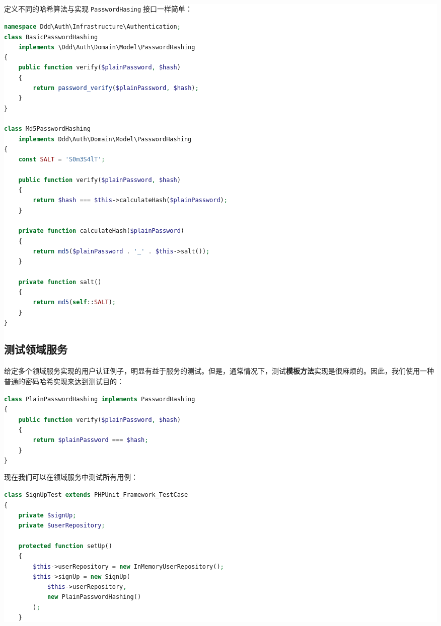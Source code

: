 定义不同的哈希算法与实现 `PasswordHasing` 接口一样简单：

```php
namespace Ddd\Auth\Infrastructure\Authentication;
class BasicPasswordHashing
    implements \Ddd\Auth\Domain\Model\PasswordHashing
{
    public function verify($plainPassword, $hash)
    {
        return password_verify($plainPassword, $hash);
    }
}

class Md5PasswordHashing
    implements Ddd\Auth\Domain\Model\PasswordHashing
{
    const SALT = 'S0m3S4lT';

    public function verify($plainPassword, $hash)
    {
        return $hash === $this->calculateHash($plainPassword);
    }

    private function calculateHash($plainPassword)
    {
        return md5($plainPassword . '_' . $this->salt());
    }

    private function salt()
    {
        return md5(self::SALT);
    }
}
```

## 测试领域服务

给定多个领域服务实现的用户认证例子，明显有益于服务的测试。但是，通常情况下，测试**模板方法**实现是很麻烦的。因此，我们使用一种普通的密码哈希实现来达到测试目的：

```php
class PlainPasswordHashing implements PasswordHashing
{
    public function verify($plainPassword, $hash)
    {
        return $plainPassword === $hash;
    }
}
```

现在我们可以在领域服务中测试所有用例：

```php
class SignUpTest extends PHPUnit_Framework_TestCase
{
    private $signUp;
    private $userRepository;

    protected function setUp()
    {
        $this->userRepository = new InMemoryUserRepository();
        $this->signUp = new SignUp(
            $this->userRepository,
            new PlainPasswordHashing()
        );
    }

```
